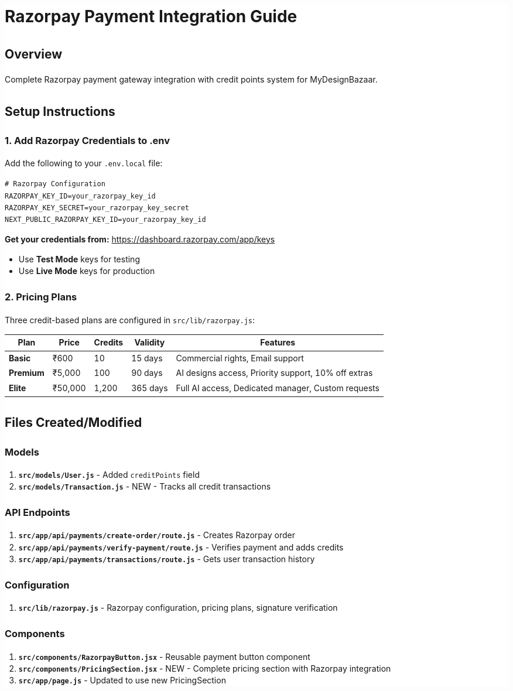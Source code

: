 # Razorpay Payment Integration Guide

## Overview
Complete Razorpay payment gateway integration with credit points system for MyDesignBazaar.

## Setup Instructions

### 1. Add Razorpay Credentials to .env

Add the following to your `.env.local` file:

```env
# Razorpay Configuration
RAZORPAY_KEY_ID=your_razorpay_key_id
RAZORPAY_KEY_SECRET=your_razorpay_key_secret
NEXT_PUBLIC_RAZORPAY_KEY_ID=your_razorpay_key_id
```

**Get your credentials from:** https://dashboard.razorpay.com/app/keys

- Use **Test Mode** keys for testing
- Use **Live Mode** keys for production

### 2. Pricing Plans

Three credit-based plans are configured in `src/lib/razorpay.js`:

| Plan | Price | Credits | Validity | Features |
|------|-------|---------|----------|----------|
| **Basic** | ₹600 | 10 | 15 days | Commercial rights, Email support |
| **Premium** | ₹5,000 | 100 | 90 days | AI designs access, Priority support, 10% off extras |
| **Elite** | ₹50,000 | 1,200 | 365 days | Full AI access, Dedicated manager, Custom requests |

## Files Created/Modified

### Models
1. **`src/models/User.js`** - Added `creditPoints` field
2. **`src/models/Transaction.js`** - NEW - Tracks all credit transactions

### API Endpoints
1. **`src/app/api/payments/create-order/route.js`** - Creates Razorpay order
2. **`src/app/api/payments/verify-payment/route.js`** - Verifies payment and adds credits
3. **`src/app/api/payments/transactions/route.js`** - Gets user transaction history

### Configuration
1. **`src/lib/razorpay.js`** - Razorpay configuration, pricing plans, signature verification

### Components
1. **`src/components/RazorpayButton.jsx`** - Reusable payment button component
2. **`src/components/PricingSection.jsx`** - NEW - Complete pricing section with Razorpay integration
3. **`src/app/page.js`** - Updated to use new PricingSection
